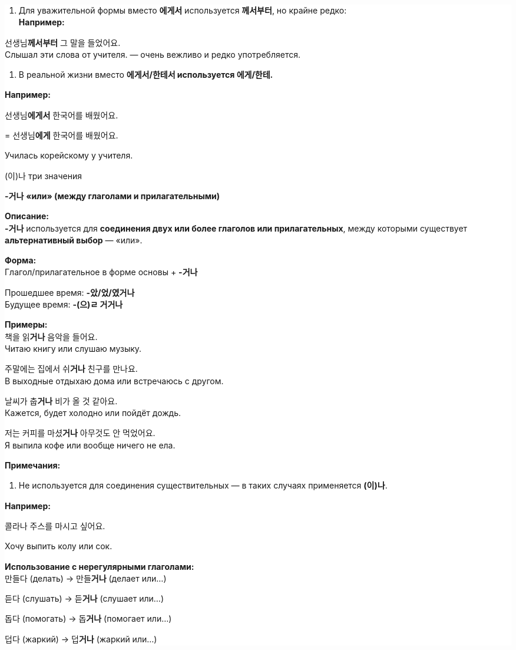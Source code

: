 1. Для уважительной формы вместо **에게서** используется **께서부터**, но крайне редко:  
    **Например:**

선생님**께서부터** 그 말을 들었어요.  
Слышал эти слова от учителя. — очень вежливо и редко употребляется.

1. В реальной жизни вместо **에게서/한테서 используется 에게/한테.**

**Например:**

선생님**에게서** 한국어를 배웠어요.

\= 선생님**에게** 한국어를 배웠어요.

Училась корейскому у учителя.

(이)나 три значения

**\-거나** **«или» (между глаголами и прилагательными)**

**Описание:**  
**\-거나** используется для **соединения двух или более глаголов или прилагательных**, между которыми существует **альтернативный выбор** — «или».

**Форма:**  
Глагол/прилагательное в форме основы + **\-거나**

Прошедшее время: **\-았/었/였거나**  
Будущее время: **\-(으)ㄹ 거거나**

**Примеры:**  
책을 읽**거나** 음악을 들어요.  
Читаю книгу или слушаю музыку.

주말에는 집에서 쉬**거나** 친구를 만나요.  
В выходные отдыхаю дома или встречаюсь с другом.

날씨가 춥**거나** 비가 올 것 같아요.  
Кажется, будет холодно или пойдёт дождь.

저는 커피를 마셨**거나** 아무것도 안 먹었어요.  
Я выпила кофе или вообще ничего не ела.

**Примечания:**

1. Не используется для соединения существительных — в таких случаях применяется **(이)나**.

**Например:**

콜라나 주스를 마시고 싶어요.

Хочу выпить колу или сок.

**Использование с нерегулярными глаголами:**  
만들다 (делать) → 만들**거나** (делает или…)

듣다 (слушать) → 듣**거나** (слушает или…)

돕다 (помогать) → 돕**거나** (помогает или…)

덥다 (жаркий) → 덥**거나** (жаркий или…)
